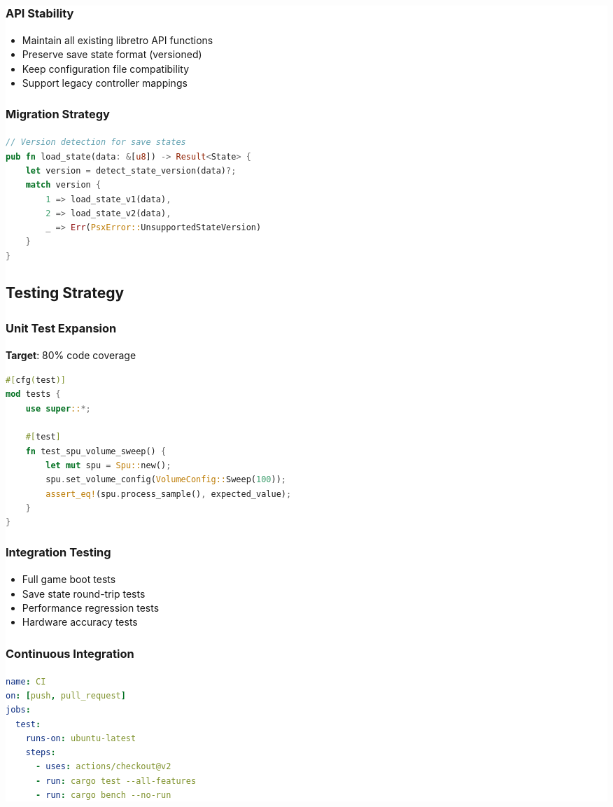 ### API Stability
- Maintain all existing libretro API functions
- Preserve save state format (versioned)
- Keep configuration file compatibility
- Support legacy controller mappings

### Migration Strategy
```rust
// Version detection for save states
pub fn load_state(data: &[u8]) -> Result<State> {
    let version = detect_state_version(data)?;
    match version {
        1 => load_state_v1(data),
        2 => load_state_v2(data),
        _ => Err(PsxError::UnsupportedStateVersion)
    }
}
```

## Testing Strategy

### Unit Test Expansion
**Target**: 80% code coverage

```rust
#[cfg(test)]
mod tests {
    use super::*;
    
    #[test]
    fn test_spu_volume_sweep() {
        let mut spu = Spu::new();
        spu.set_volume_config(VolumeConfig::Sweep(100));
        assert_eq!(spu.process_sample(), expected_value);
    }
}
```

### Integration Testing
- Full game boot tests
- Save state round-trip tests
- Performance regression tests
- Hardware accuracy tests

### Continuous Integration
```yaml
name: CI
on: [push, pull_request]
jobs:
  test:
    runs-on: ubuntu-latest
    steps:
      - uses: actions/checkout@v2
      - run: cargo test --all-features
      - run: cargo bench --no-run
```
